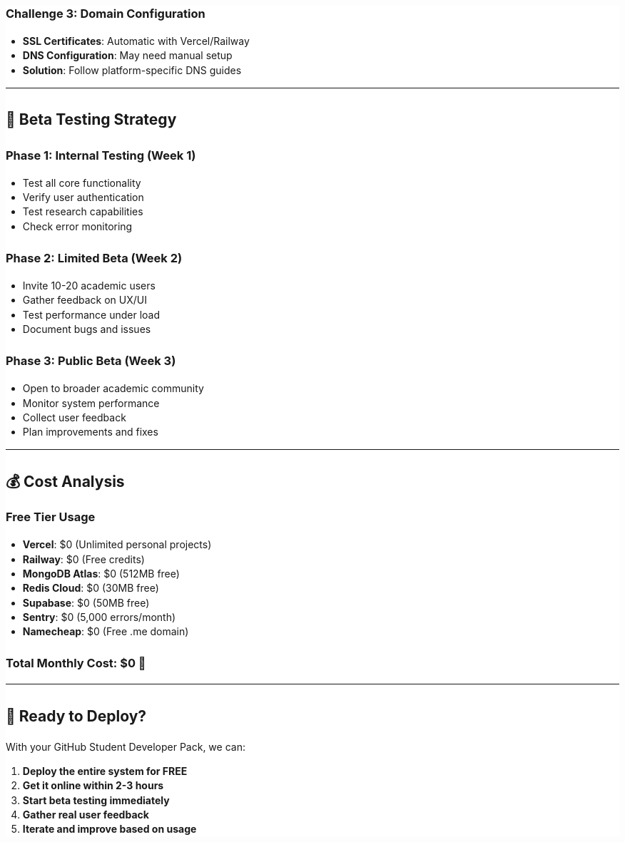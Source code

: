 ### **Challenge 3: Domain Configuration**
- **SSL Certificates**: Automatic with Vercel/Railway
- **DNS Configuration**: May need manual setup
- **Solution**: Follow platform-specific DNS guides

---

## 🎉 **Beta Testing Strategy**

### **Phase 1: Internal Testing (Week 1)**
- Test all core functionality
- Verify user authentication
- Test research capabilities
- Check error monitoring

### **Phase 2: Limited Beta (Week 2)**
- Invite 10-20 academic users
- Gather feedback on UX/UI
- Test performance under load
- Document bugs and issues

### **Phase 3: Public Beta (Week 3)**
- Open to broader academic community
- Monitor system performance
- Collect user feedback
- Plan improvements and fixes

---

## 💰 **Cost Analysis**

### **Free Tier Usage**
- **Vercel**: $0 (Unlimited personal projects)
- **Railway**: $0 (Free credits)
- **MongoDB Atlas**: $0 (512MB free)
- **Redis Cloud**: $0 (30MB free)
- **Supabase**: $0 (50MB free)
- **Sentry**: $0 (5,000 errors/month)
- **Namecheap**: $0 (Free .me domain)

### **Total Monthly Cost: $0** 🎉

---

## 🚀 **Ready to Deploy?**

With your GitHub Student Developer Pack, we can:

1. **Deploy the entire system for FREE**
2. **Get it online within 2-3 hours**
3. **Start beta testing immediately**
4. **Gather real user feedback**
5. **Iterate and improve based on usage**
